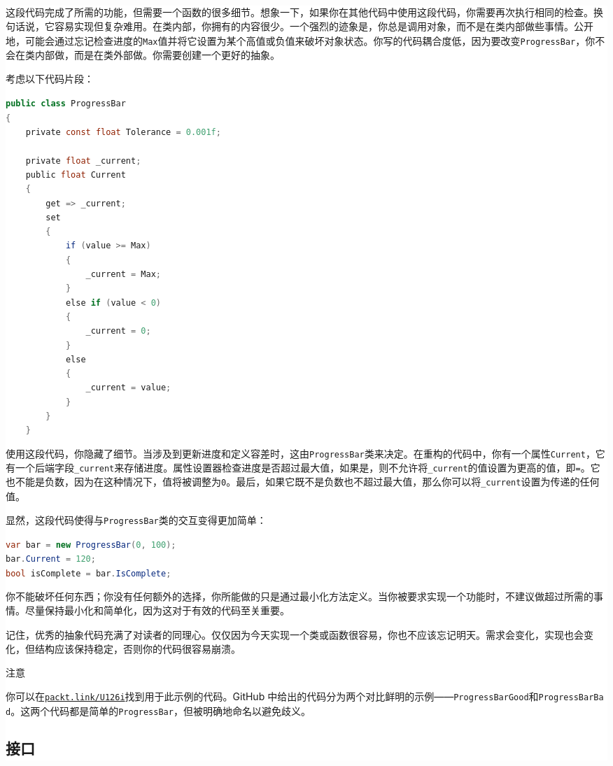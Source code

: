 这段代码完成了所需的功能，但需要一个函数的很多细节。想象一下，如果你在其他代码中使用这段代码，你需要再次执行相同的检查。换句话说，它容易实现但复杂难用。在类内部，你拥有的内容很少。一个强烈的迹象是，你总是调用对象，而不是在类内部做些事情。公开地，可能会通过忘记检查进度的`Max`值并将它设置为某个高值或负值来破坏对象状态。你写的代码耦合度低，因为要改变`ProgressBar`，你不会在类内部做，而是在类外部做。你需要创建一个更好的抽象。

考虑以下代码片段：

```cs
public class ProgressBar
{
    private const float Tolerance = 0.001f;

    private float _current;
    public float Current
    {
        get => _current;
        set
        {
            if (value >= Max)
            {
                _current = Max;
            }
            else if (value < 0)
            {
                _current = 0;
            }
            else
            {
                _current = value;
            }
        }
    }
```

使用这段代码，你隐藏了细节。当涉及到更新进度和定义容差时，这由`ProgressBar`类来决定。在重构的代码中，你有一个属性`Current`，它有一个后端字段`_current`来存储进度。属性设置器检查进度是否超过最大值，如果是，则不允许将`_current`的值设置为更高的值，即`=`。它也不能是负数，因为在这种情况下，值将被调整为`0`。最后，如果它既不是负数也不超过最大值，那么你可以将`_current`设置为传递的任何值。

显然，这段代码使得与`ProgressBar`类的交互变得更加简单：

```cs
var bar = new ProgressBar(0, 100);
bar.Current = 120;
bool isComplete = bar.IsComplete;
```

你不能破坏任何东西；你没有任何额外的选择，你所能做的只是通过最小化方法定义。当你被要求实现一个功能时，不建议做超过所需的事情。尽量保持最小化和简单化，因为这对于有效的代码至关重要。

记住，优秀的抽象代码充满了对读者的同理心。仅仅因为今天实现一个类或函数很容易，你也不应该忘记明天。需求会变化，实现也会变化，但结构应该保持稳定，否则你的代码很容易崩溃。

注意

你可以在[`packt.link/U126i`](https://packt.link/U126i)找到用于此示例的代码。GitHub 中给出的代码分为两个对比鲜明的示例——`ProgressBarGood`和`ProgressBarBad`。这两个代码都是简单的`ProgressBar`，但被明确地命名以避免歧义。

## 接口
